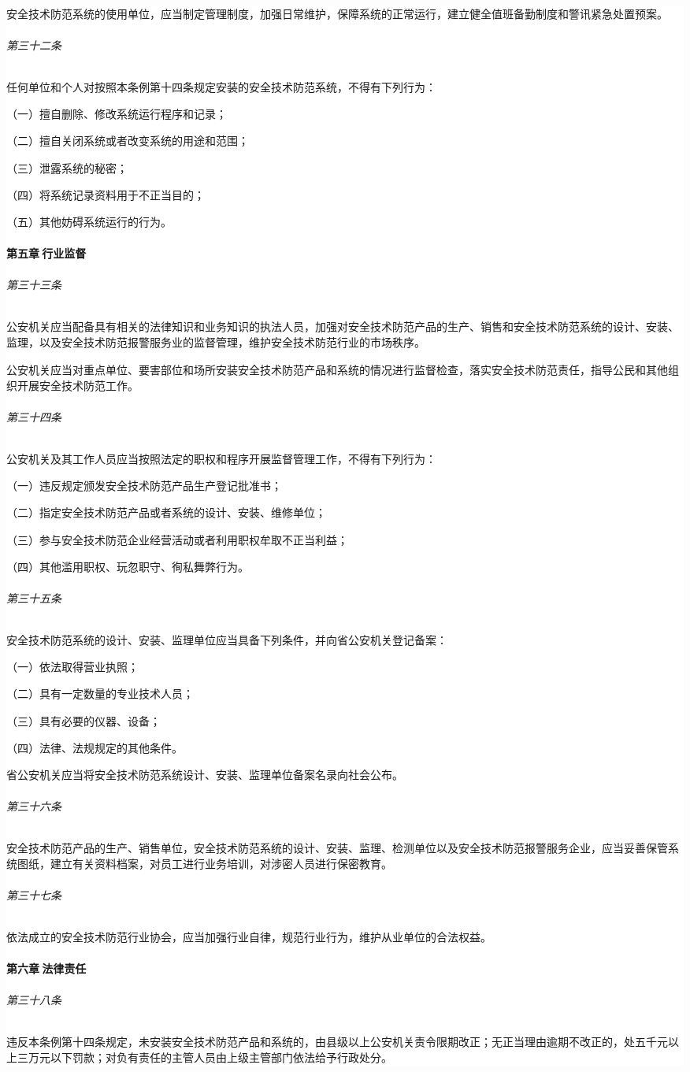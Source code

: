 安全技术防范系统的使用单位，应当制定管理制度，加强日常维护，保障系统的正常运行，建立健全值班备勤制度和警讯紧急处置预案。

###### 第三十二条

任何单位和个人对按照本条例第十四条规定安装的安全技术防范系统，不得有下列行为：

（一）擅自删除、修改系统运行程序和记录；

（二）擅自关闭系统或者改变系统的用途和范围；

（三）泄露系统的秘密；

（四）将系统记录资料用于不正当目的；

（五）其他妨碍系统运行的行为。

#### 第五章 行业监督

###### 第三十三条

公安机关应当配备具有相关的法律知识和业务知识的执法人员，加强对安全技术防范产品的生产、销售和安全技术防范系统的设计、安装、监理，以及安全技术防范报警服务业的监督管理，维护安全技术防范行业的市场秩序。

公安机关应当对重点单位、要害部位和场所安装安全技术防范产品和系统的情况进行监督检查，落实安全技术防范责任，指导公民和其他组织开展安全技术防范工作。

###### 第三十四条

公安机关及其工作人员应当按照法定的职权和程序开展监督管理工作，不得有下列行为：

（一）违反规定颁发安全技术防范产品生产登记批准书；

（二）指定安全技术防范产品或者系统的设计、安装、维修单位；

（三）参与安全技术防范企业经营活动或者利用职权牟取不正当利益；

（四）其他滥用职权、玩忽职守、徇私舞弊行为。

###### 第三十五条

安全技术防范系统的设计、安装、监理单位应当具备下列条件，并向省公安机关登记备案：

（一）依法取得营业执照；

（二）具有一定数量的专业技术人员；

（三）具有必要的仪器、设备；

（四）法律、法规规定的其他条件。

省公安机关应当将安全技术防范系统设计、安装、监理单位备案名录向社会公布。

###### 第三十六条

安全技术防范产品的生产、销售单位，安全技术防范系统的设计、安装、监理、检测单位以及安全技术防范报警服务企业，应当妥善保管系统图纸，建立有关资料档案，对员工进行业务培训，对涉密人员进行保密教育。

###### 第三十七条

依法成立的安全技术防范行业协会，应当加强行业自律，规范行业行为，维护从业单位的合法权益。

#### 第六章 法律责任

###### 第三十八条

违反本条例第十四条规定，未安装安全技术防范产品和系统的，由县级以上公安机关责令限期改正；无正当理由逾期不改正的，处五千元以上三万元以下罚款；对负有责任的主管人员由上级主管部门依法给予行政处分。
